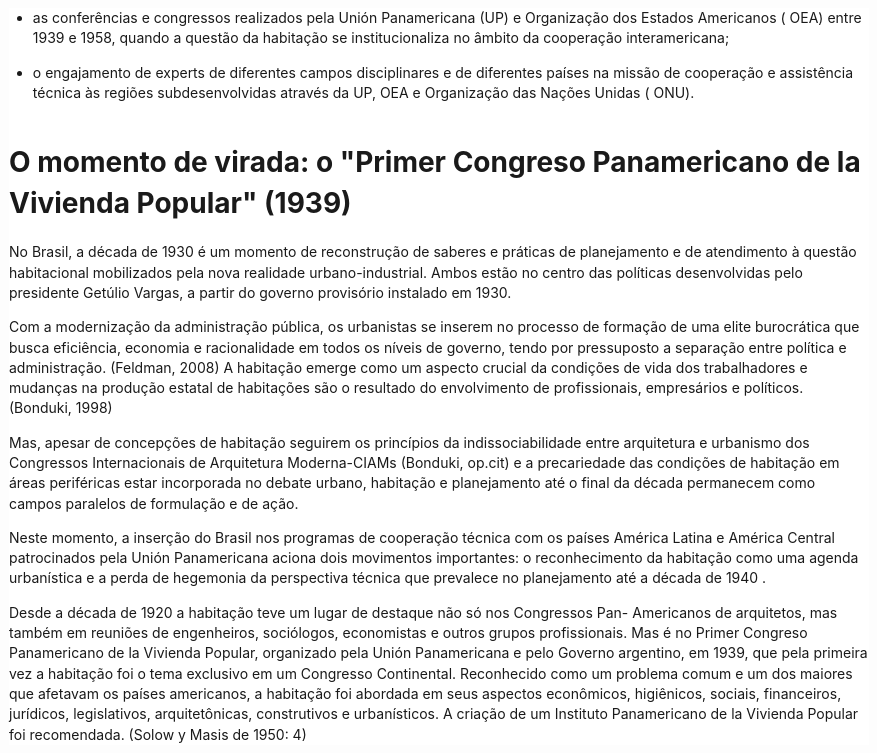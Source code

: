 -   as conferências e congressos realizados pela Unión Panamericana (UP)
    e Organização dos Estados Americanos ( OEA) entre 1939 e 1958,
    quando a questão da habitação se institucionaliza no âmbito da
    cooperação interamericana;

-   o engajamento de experts de diferentes campos disciplinares e de
    diferentes países na missão de cooperação e assistência técnica às
    regiões subdesenvolvidas através da UP, OEA e Organização das Nações
    Unidas ( ONU).

# O momento de virada: o \"Primer Congreso Panamericano de la Vivienda Popular\" (1939)

No Brasil, a década de 1930 é um momento de reconstrução de saberes e
práticas de planejamento e de atendimento à questão habitacional
mobilizados pela nova realidade urbano-industrial. Ambos estão no centro
das políticas desenvolvidas pelo presidente Getúlio Vargas, a partir do
governo provisório instalado em 1930.

Com a modernização da administração pública, os urbanistas se inserem no
processo de formação de uma elite burocrática que busca eficiência,
economia e racionalidade em todos os níveis de governo, tendo por
pressuposto a separação entre política e administração. (Feldman, 2008)
A habitação emerge como um aspecto crucial da condições de vida dos
trabalhadores e mudanças na produção estatal de habitações são o
resultado do envolvimento de profissionais, empresários e políticos.
(Bonduki, 1998)

Mas, apesar de concepções de habitação seguirem os princípios da
indissociabilidade entre arquitetura e urbanismo dos Congressos
Internacionais de Arquitetura Moderna-CIAMs (Bonduki, op.cit) e a
precariedade das condições de habitação em áreas periféricas estar
incorporada no debate urbano, habitação e planejamento até o final da
década permanecem como campos paralelos de formulação e de ação.

Neste momento, a inserção do Brasil nos programas de cooperação técnica
com os países América Latina e América Central patrocinados pela Unión
Panamericana aciona dois movimentos importantes: o reconhecimento da
habitação como uma agenda urbanística e a perda de hegemonia da
perspectiva técnica que prevalece no planejamento até a década de 1940 .

Desde a década de 1920 a habitação teve um lugar de destaque não só nos
Congressos Pan- Americanos de arquitetos, mas também em reuniões de
engenheiros, sociólogos, economistas e outros grupos profissionais. Mas
é no Primer Congreso Panamericano de la Vivienda Popular, organizado
pela Unión Panamericana e pelo Governo argentino, em 1939, que pela
primeira vez a habitação foi o tema exclusivo em um Congresso
Continental. Reconhecido como um problema comum e um dos maiores que
afetavam os países americanos, a habitação foi abordada em seus aspectos
econômicos, higiênicos, sociais, financeiros, jurídicos, legislativos,
arquitetônicas, construtivos e urbanísticos. A criação de um Instituto
Panamericano de la Vivienda Popular foi recomendada. (Solow y Masis de
1950: 4)
